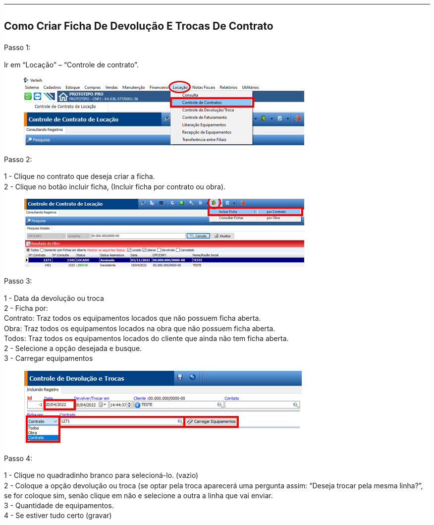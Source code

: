 ***

## Como Criar Ficha De Devolução E Trocas De Contrato

Passo 1:

Ir em “Locação” – “Controle de contrato”.

<figure><img src="../../.gitbook/assets/image (33) (1) (1).png" alt=""><figcaption></figcaption></figure>

Passo 2:

1 - Clique no contrato que deseja criar a ficha.\
2 - Clique no botão incluir ficha, (Incluir ficha por contrato ou obra).

<figure><img src="../../.gitbook/assets/image (34) (1) (1).png" alt=""><figcaption></figcaption></figure>

Passo 3:

1 - Data da devolução ou troca\
2 - Ficha por:\
Contrato: Traz todos os equipamentos locados que não possuem ficha aberta.\
Obra: Traz todos os equipamentos locados na obra que não possuem ficha aberta.\
Todos: Traz todos os equipamentos locados do cliente que ainda não tem ficha aberta.\
2 - Selecione a opção desejada e busque.\
3 - Carregar equipamentos

<figure><img src="../../.gitbook/assets/image (35) (1) (1).png" alt=""><figcaption></figcaption></figure>

Passo 4:

1 - Clique no quadradinho branco para selecioná-lo. (vazio)\
2 - Coloque a opção devolução ou troca (se optar pela troca aparecerá uma pergunta assim: “Deseja trocar pela mesma linha?”, se for coloque sim, senão clique em não e selecione a outra a linha que vai enviar.\
3 - Quantidade de equipamentos.\
4 - Se estiver tudo certo (gravar)
